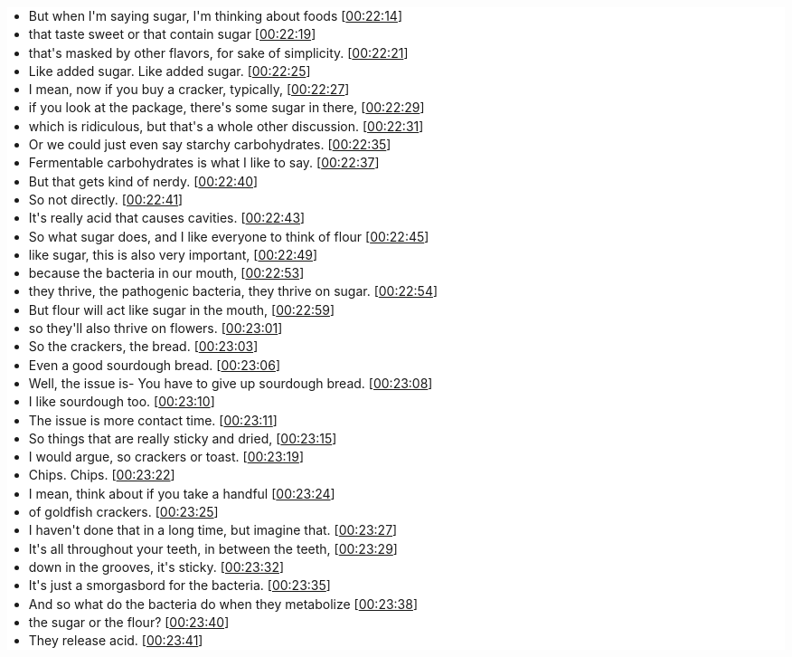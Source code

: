 *  But when I'm saying sugar, I'm thinking about foods [[00:22:14](https://www.youtube.com/watch?v=_oOEKKiwdDE&t=1334.8999999999999s)]
*  that taste sweet or that contain sugar [[00:22:19](https://www.youtube.com/watch?v=_oOEKKiwdDE&t=1339.1s)]
*  that's masked by other flavors, for sake of simplicity. [[00:22:21](https://www.youtube.com/watch?v=_oOEKKiwdDE&t=1341.86s)]
*  Like added sugar. Like added sugar. [[00:22:25](https://www.youtube.com/watch?v=_oOEKKiwdDE&t=1345.1s)]
*  I mean, now if you buy a cracker, typically, [[00:22:27](https://www.youtube.com/watch?v=_oOEKKiwdDE&t=1347.1s)]
*  if you look at the package, there's some sugar in there, [[00:22:29](https://www.youtube.com/watch?v=_oOEKKiwdDE&t=1349.1s)]
*  which is ridiculous, but that's a whole other discussion. [[00:22:31](https://www.youtube.com/watch?v=_oOEKKiwdDE&t=1351.58s)]
*  Or we could just even say starchy carbohydrates. [[00:22:35](https://www.youtube.com/watch?v=_oOEKKiwdDE&t=1355.06s)]
*  Fermentable carbohydrates is what I like to say. [[00:22:37](https://www.youtube.com/watch?v=_oOEKKiwdDE&t=1357.78s)]
*  But that gets kind of nerdy. [[00:22:40](https://www.youtube.com/watch?v=_oOEKKiwdDE&t=1360.18s)]
*  So not directly. [[00:22:41](https://www.youtube.com/watch?v=_oOEKKiwdDE&t=1361.7s)]
*  It's really acid that causes cavities. [[00:22:43](https://www.youtube.com/watch?v=_oOEKKiwdDE&t=1363.42s)]
*  So what sugar does, and I like everyone to think of flour [[00:22:45](https://www.youtube.com/watch?v=_oOEKKiwdDE&t=1365.86s)]
*  like sugar, this is also very important, [[00:22:49](https://www.youtube.com/watch?v=_oOEKKiwdDE&t=1369.62s)]
*  because the bacteria in our mouth, [[00:22:53](https://www.youtube.com/watch?v=_oOEKKiwdDE&t=1373.02s)]
*  they thrive, the pathogenic bacteria, they thrive on sugar. [[00:22:54](https://www.youtube.com/watch?v=_oOEKKiwdDE&t=1374.86s)]
*  But flour will act like sugar in the mouth, [[00:22:59](https://www.youtube.com/watch?v=_oOEKKiwdDE&t=1379.42s)]
*  so they'll also thrive on flowers. [[00:23:01](https://www.youtube.com/watch?v=_oOEKKiwdDE&t=1381.58s)]
*  So the crackers, the bread. [[00:23:03](https://www.youtube.com/watch?v=_oOEKKiwdDE&t=1383.78s)]
*  Even a good sourdough bread. [[00:23:06](https://www.youtube.com/watch?v=_oOEKKiwdDE&t=1386.3s)]
*  Well, the issue is- You have to give up sourdough bread. [[00:23:08](https://www.youtube.com/watch?v=_oOEKKiwdDE&t=1388.3799999999999s)]
*  I like sourdough too. [[00:23:10](https://www.youtube.com/watch?v=_oOEKKiwdDE&t=1390.46s)]
*  The issue is more contact time. [[00:23:11](https://www.youtube.com/watch?v=_oOEKKiwdDE&t=1391.5s)]
*  So things that are really sticky and dried, [[00:23:15](https://www.youtube.com/watch?v=_oOEKKiwdDE&t=1395.18s)]
*  I would argue, so crackers or toast. [[00:23:19](https://www.youtube.com/watch?v=_oOEKKiwdDE&t=1399.34s)]
*  Chips. Chips. [[00:23:22](https://www.youtube.com/watch?v=_oOEKKiwdDE&t=1402.4199999999998s)]
*  I mean, think about if you take a handful [[00:23:24](https://www.youtube.com/watch?v=_oOEKKiwdDE&t=1404.06s)]
*  of goldfish crackers. [[00:23:25](https://www.youtube.com/watch?v=_oOEKKiwdDE&t=1405.7s)]
*  I haven't done that in a long time, but imagine that. [[00:23:27](https://www.youtube.com/watch?v=_oOEKKiwdDE&t=1407.58s)]
*  It's all throughout your teeth, in between the teeth, [[00:23:29](https://www.youtube.com/watch?v=_oOEKKiwdDE&t=1409.82s)]
*  down in the grooves, it's sticky. [[00:23:32](https://www.youtube.com/watch?v=_oOEKKiwdDE&t=1412.78s)]
*  It's just a smorgasbord for the bacteria. [[00:23:35](https://www.youtube.com/watch?v=_oOEKKiwdDE&t=1415.62s)]
*  And so what do the bacteria do when they metabolize [[00:23:38](https://www.youtube.com/watch?v=_oOEKKiwdDE&t=1418.3s)]
*  the sugar or the flour? [[00:23:40](https://www.youtube.com/watch?v=_oOEKKiwdDE&t=1420.54s)]
*  They release acid. [[00:23:41](https://www.youtube.com/watch?v=_oOEKKiwdDE&t=1421.6999999999998s)]